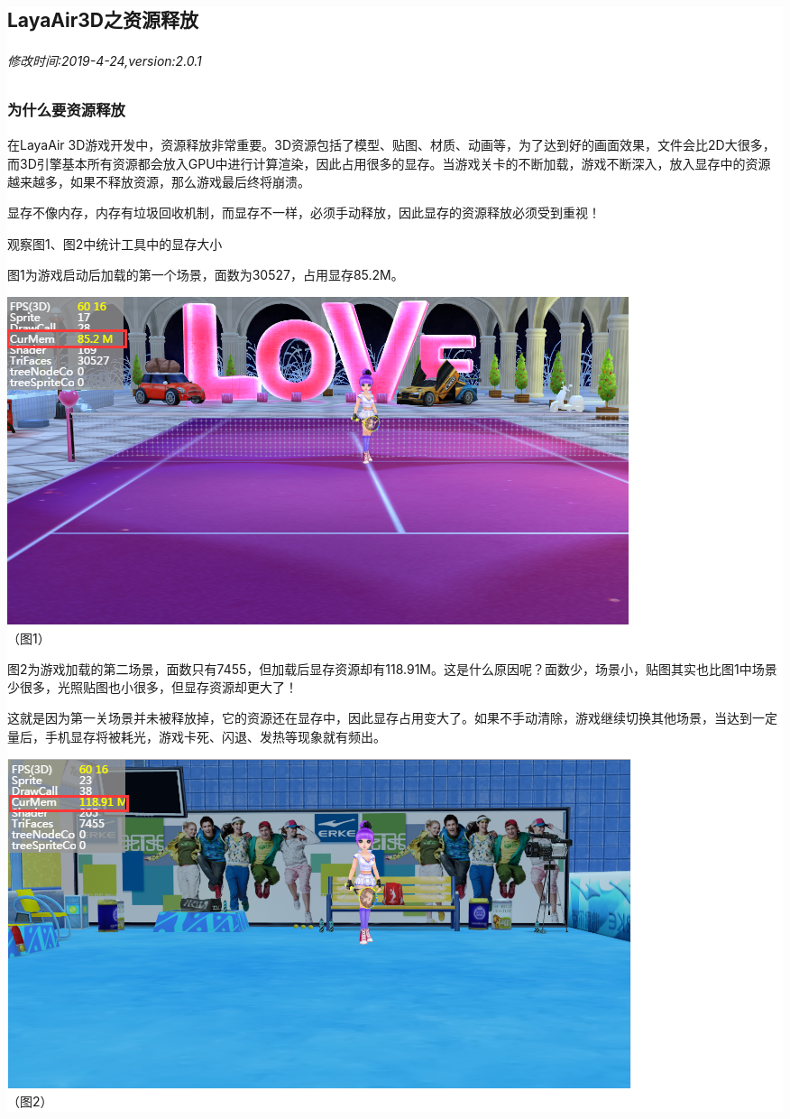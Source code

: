 ## LayaAir3D之资源释放

###### 修改时间:2019-4-24,version:2.0.1

### 为什么要资源释放

在LayaAir 3D游戏开发中，资源释放非常重要。3D资源包括了模型、贴图、材质、动画等，为了达到好的画面效果，文件会比2D大很多，而3D引擎基本所有资源都会放入GPU中进行计算渲染，因此占用很多的显存。当游戏关卡的不断加载，游戏不断深入，放入显存中的资源越来越多，如果不释放资源，那么游戏最后终将崩溃。

显存不像内存，内存有垃圾回收机制，而显存不一样，必须手动释放，因此显存的资源释放必须受到重视！

观察图1、图2中统计工具中的显存大小

图1为游戏启动后加载的第一个场景，面数为30527，占用显存85.2M。

![图1](img/1.png)<br>（图1）

图2为游戏加载的第二场景，面数只有7455，但加载后显存资源却有118.91M。这是什么原因呢？面数少，场景小，贴图其实也比图1中场景少很多，光照贴图也小很多，但显存资源却更大了！

这就是因为第一关场景并未被释放掉，它的资源还在显存中，因此显存占用变大了。如果不手动清除，游戏继续切换其他场景，当达到一定量后，手机显存将被耗光，游戏卡死、闪退、发热等现象就有频出。

![图2](img/2.png)<br>（图2）
